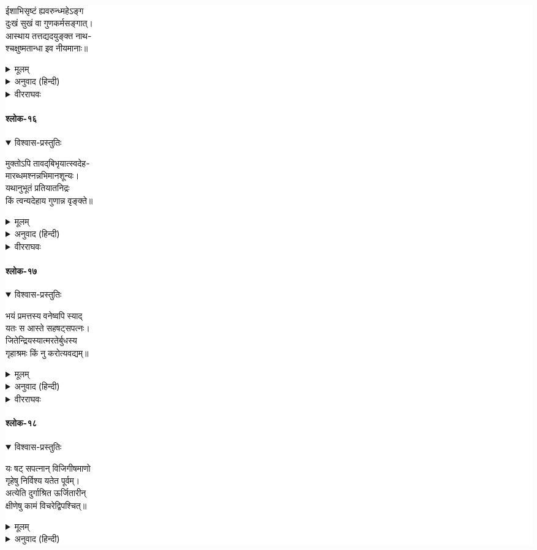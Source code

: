 ईशाभिसृष्टं ह्यवरुन्ध्महेऽङ्ग  
दुःखं सुखं वा गुणकर्मसङ्गात्।  
आस्थाय तत्तद्यदयुङ्‍क्त नाथ-  
श्चक्षुष्मतान्धा इव नीयमानाः॥
</details>

<details><summary>मूलम्</summary></details>

<details><summary>अनुवाद (हिन्दी)</summary></details>

<details><summary>वीरराघवः</summary></details>

#### श्लोक-१६


<details open><summary>विश्वास-प्रस्तुतिः</summary>

मुक्तोऽपि तावद‍्बिभृयात्स्वदेह-  
मारब्धमश्नन्नभिमानशून्यः।  
यथानुभूतं प्रतियातनिद्रः  
किं त्वन्यदेहाय गुणान्न वृङ्‍‍क्ते॥
</details>

<details><summary>मूलम्</summary></details>

<details><summary>अनुवाद (हिन्दी)</summary></details>

<details><summary>वीरराघवः</summary></details>

#### श्लोक-१७


<details open><summary>विश्वास-प्रस्तुतिः</summary>

भयं प्रमत्तस्य वनेष्वपि स्याद्  
यतः स आस्ते सहषट्सपत्नः।  
जितेन्द्रियस्यात्मरतेर्बुधस्य  
गृहाश्रमः किं नु करोत्यवद्यम्॥
</details>

<details><summary>मूलम्</summary></details>

<details><summary>अनुवाद (हिन्दी)</summary></details>

<details><summary>वीरराघवः</summary></details>

#### श्लोक-१८


<details open><summary>विश्वास-प्रस्तुतिः</summary>

यः षट् सपत्नान् विजिगीषमाणो  
गृहेषु निर्विश्य यतेत पूर्वम्।  
अत्येति दुर्गाश्रित ऊर्जितारीन्  
क्षीणेषु कामं विचरेद्विपश्चित्॥
</details>

<details><summary>मूलम्</summary></details>

<details><summary>अनुवाद (हिन्दी)</summary></details>
